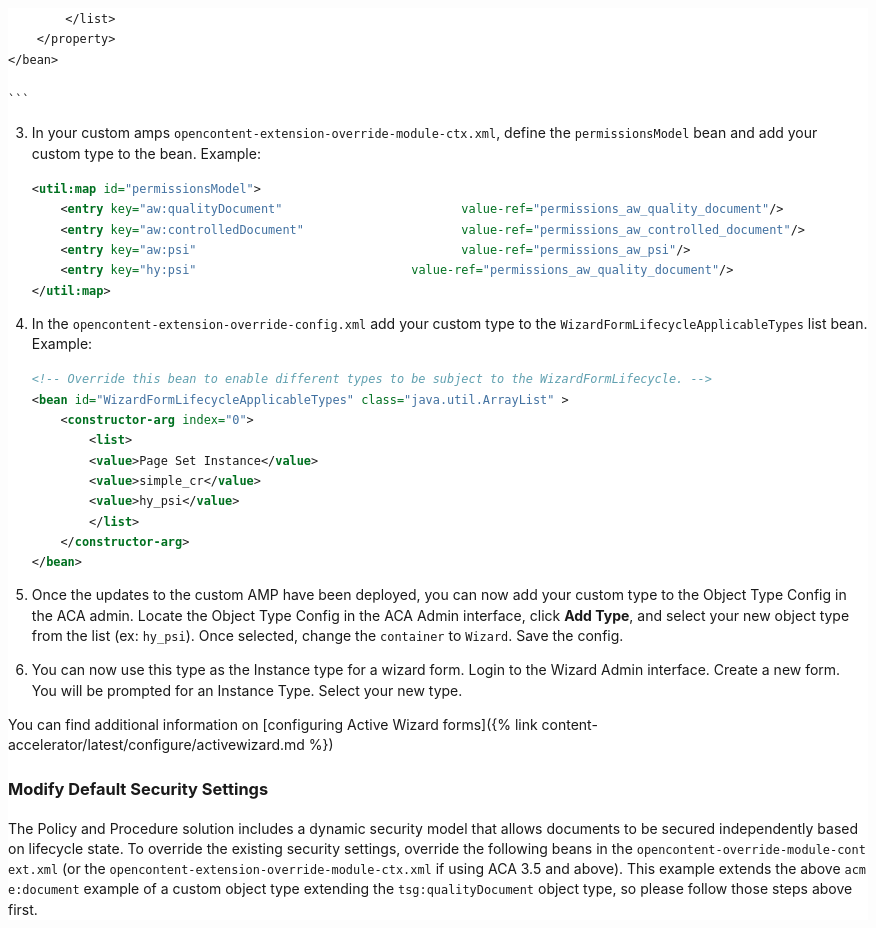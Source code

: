             </list>
        </property>
    </bean>
    
    ```

3. In your custom amps `opencontent-extension-override-module-ctx.xml`, define the `permissionsModel` bean and add your custom type to the bean. Example:

    ```xml
    <util:map id="permissionsModel">
        <entry key="aw:qualityDocument"                         value-ref="permissions_aw_quality_document"/>
        <entry key="aw:controlledDocument"                      value-ref="permissions_aw_controlled_document"/>
        <entry key="aw:psi"                                     value-ref="permissions_aw_psi"/>
        <entry key="hy:psi"                              value-ref="permissions_aw_quality_document"/>
    </util:map>

    ```

4. In the `opencontent-extension-override-config.xml` add your custom type to the `WizardFormLifecycleApplicableTypes` list bean. Example:

    ```xml
    <!-- Override this bean to enable different types to be subject to the WizardFormLifecycle. -->
    <bean id="WizardFormLifecycleApplicableTypes" class="java.util.ArrayList" >
        <constructor-arg index="0">
            <list>
            <value>Page Set Instance</value>
            <value>simple_cr</value>
            <value>hy_psi</value>
            </list>
        </constructor-arg>
    </bean>

    ```

5. Once the updates to the custom AMP have been deployed, you can now add your custom type to the Object Type Config in the ACA admin. Locate the Object Type Config in the ACA Admin interface, click **Add Type**, and select your new object type from the list (ex: `hy_psi`). Once selected, change the `container` to `Wizard`. Save the config.

6. You can now use this type as the Instance type for a wizard form. Login to the Wizard Admin interface. Create a new form. You will be prompted for an Instance Type. Select your new type.

You can find additional information on [configuring Active Wizard forms]({% link content-accelerator/latest/configure/activewizard.md %})

### Modify Default Security Settings

The Policy and Procedure solution includes a dynamic security model that allows documents to be secured independently based on lifecycle state. To override the existing security settings, override the following beans in the `opencontent-override-module-context.xml` (or the `opencontent-extension-override-module-ctx.xml` if using ACA 3.5 and above). This example extends the above `acme:document` example of a custom object type extending the `tsg:qualityDocument` object type, so please follow those steps above first.
